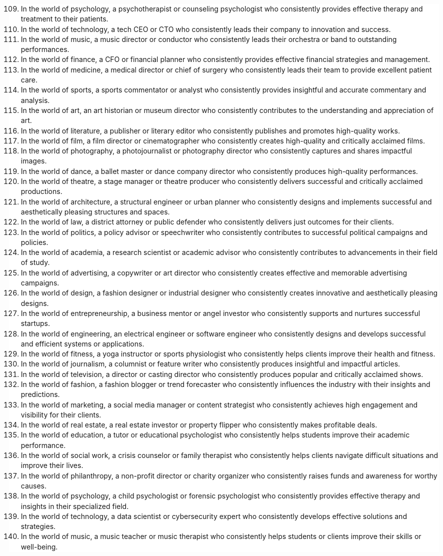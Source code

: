 109. In the world of psychology, a psychotherapist or counseling psychologist who consistently provides effective therapy and treatment to their patients.
110. In the world of technology, a tech CEO or CTO who consistently leads their company to innovation and success.
111. In the world of music, a music director or conductor who consistently leads their orchestra or band to outstanding performances.
112. In the world of finance, a CFO or financial planner who consistently provides effective financial strategies and management.
113. In the world of medicine, a medical director or chief of surgery who consistently leads their team to provide excellent patient care.
114. In the world of sports, a sports commentator or analyst who consistently provides insightful and accurate commentary and analysis.
115. In the world of art, an art historian or museum director who consistently contributes to the understanding and appreciation of art.
116. In the world of literature, a publisher or literary editor who consistently publishes and promotes high-quality works.
117. In the world of film, a film director or cinematographer who consistently creates high-quality and critically acclaimed films.
118. In the world of photography, a photojournalist or photography director who consistently captures and shares impactful images.
119. In the world of dance, a ballet master or dance company director who consistently produces high-quality performances.
120. In the world of theatre, a stage manager or theatre producer who consistently delivers successful and critically acclaimed productions.
121. In the world of architecture, a structural engineer or urban planner who consistently designs and implements successful and aesthetically pleasing structures and spaces.
122. In the world of law, a district attorney or public defender who consistently delivers just outcomes for their clients.
123. In the world of politics, a policy advisor or speechwriter who consistently contributes to successful political campaigns and policies.
124. In the world of academia, a research scientist or academic advisor who consistently contributes to advancements in their field of study.
125. In the world of advertising, a copywriter or art director who consistently creates effective and memorable advertising campaigns.
126. In the world of design, a fashion designer or industrial designer who consistently creates innovative and aesthetically pleasing designs.
127. In the world of entrepreneurship, a business mentor or angel investor who consistently supports and nurtures successful startups.
128. In the world of engineering, an electrical engineer or software engineer who consistently designs and develops successful and efficient systems or applications.
129. In the world of fitness, a yoga instructor or sports physiologist who consistently helps clients improve their health and fitness.
130. In the world of journalism, a columnist or feature writer who consistently produces insightful and impactful articles.
131. In the world of television, a director or casting director who consistently produces popular and critically acclaimed shows.
132. In the world of fashion, a fashion blogger or trend forecaster who consistently influences the industry with their insights and predictions.
133. In the world of marketing, a social media manager or content strategist who consistently achieves high engagement and visibility for their clients.
134. In the world of real estate, a real estate investor or property flipper who consistently makes profitable deals.
135. In the world of education, a tutor or educational psychologist who consistently helps students improve their academic performance.
136. In the world of social work, a crisis counselor or family therapist who consistently helps clients navigate difficult situations and improve their lives.
137. In the world of philanthropy, a non-profit director or charity organizer who consistently raises funds and awareness for worthy causes.
138. In the world of psychology, a child psychologist or forensic psychologist who consistently provides effective therapy and insights in their specialized field.
139. In the world of technology, a data scientist or cybersecurity expert who consistently develops effective solutions and strategies.
140. In the world of music, a music teacher or music therapist who consistently helps students or clients improve their skills or well-being.